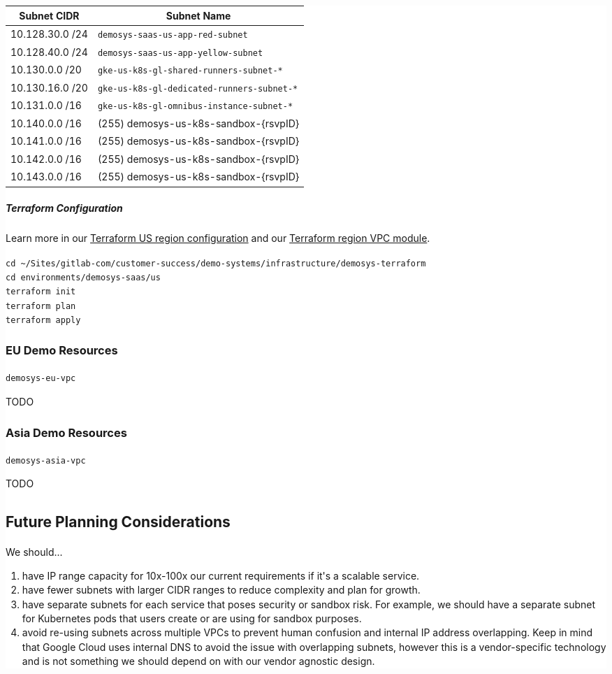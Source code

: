 | Subnet CIDR       | Subnet Name                                        |
|-------------------|----------------------------------------------------|
| 10.128.30.0 /24   | `demosys-saas-us-app-red-subnet`                   |
| 10.128.40.0 /24   | `demosys-saas-us-app-yellow-subnet`                |
| 10.130.0.0 /20    | `gke-us-k8s-gl-shared-runners-subnet-*`            |
| 10.130.16.0 /20   | `gke-us-k8s-gl-dedicated-runners-subnet-*`         |
| 10.131.0.0 /16    | `gke-us-k8s-gl-omnibus-instance-subnet-*`          |
| 10.140.0.0 /16    | (255) demosys-us-k8s-sandbox-{rsvpID}              |
| 10.141.0.0 /16    | (255) demosys-us-k8s-sandbox-{rsvpID}              |
| 10.142.0.0 /16    | (255) demosys-us-k8s-sandbox-{rsvpID}              |
| 10.143.0.0 /16    | (255) demosys-us-k8s-sandbox-{rsvpID}              |

##### Terraform Configuration

Learn more in our [Terraform US region configuration](https://gitlab.com/gitlab-com/customer-success/demo-systems/infrastructure/demosys-terraform/environments/demosys-saas/us) and our [Terraform region VPC module](https://gitlab.com/gitlab-com/customer-success/demo-systems/infrastructure/demosys-terraform/modules/demosys-saas/region-vpc).

```
cd ~/Sites/gitlab-com/customer-success/demo-systems/infrastructure/demosys-terraform
cd environments/demosys-saas/us
terraform init
terraform plan
terraform apply
```

### EU Demo Resources
`demosys-eu-vpc`

TODO

### Asia Demo Resources
`demosys-asia-vpc`

TODO

## Future Planning Considerations

We should...

1. have IP range capacity for 10x-100x our current requirements if it's a scalable service.
1. have fewer subnets with larger CIDR ranges to reduce complexity and plan for growth.
1. have separate subnets for each service that poses security or sandbox risk. For example, we should have a separate subnet for Kubernetes pods that users create or are using for sandbox purposes.
1. avoid re-using subnets across multiple VPCs to prevent human confusion and internal IP address overlapping. Keep in mind that Google Cloud uses internal DNS to avoid the issue with overlapping subnets, however this is a vendor-specific technology and is not something we should depend on with our vendor agnostic design.
